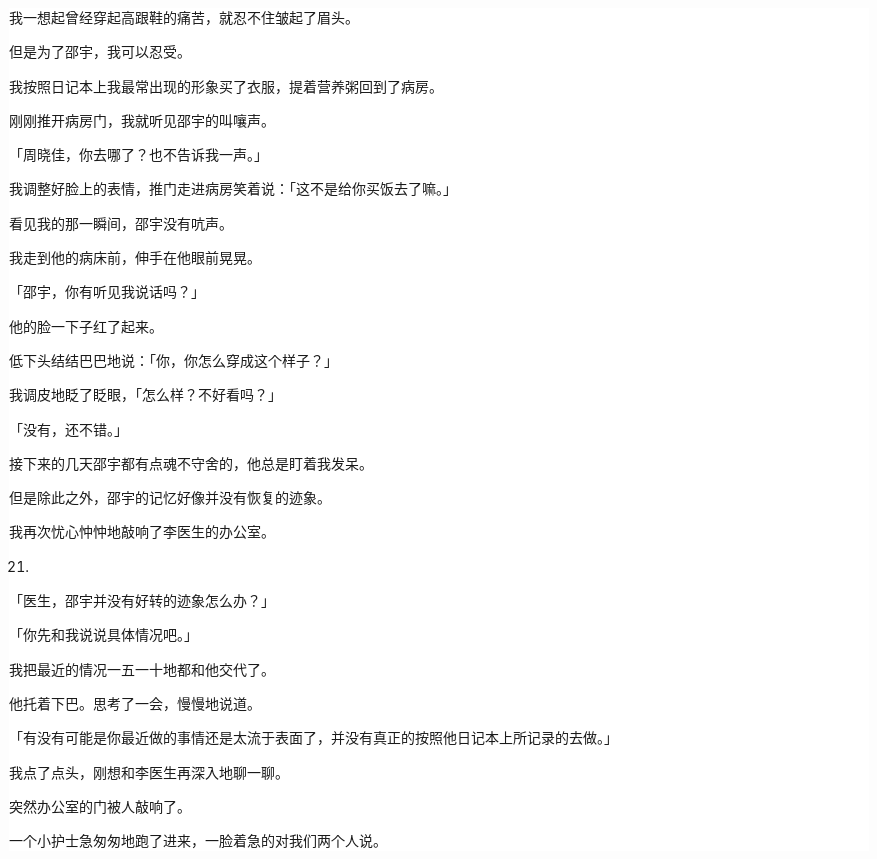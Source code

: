 我一想起曾经穿起高跟鞋的痛苦，就忍不住皱起了眉头。


但是为了邵宇，我可以忍受。


我按照日记本上我最常出现的形象买了衣服，提着营养粥回到了病房。


刚刚推开病房门，我就听见邵宇的叫嚷声。


「周晓佳，你去哪了？也不告诉我一声。」


我调整好脸上的表情，推门走进病房笑着说：「这不是给你买饭去了嘛。」


看见我的那一瞬间，邵宇没有吭声。


我走到他的病床前，伸手在他眼前晃晃。


「邵宇，你有听见我说话吗？」


他的脸一下子红了起来。


低下头结结巴巴地说：「你，你怎么穿成这个样子？」


我调皮地眨了眨眼，「怎么样？不好看吗？」


「没有，还不错。」


接下来的几天邵宇都有点魂不守舍的，他总是盯着我发呆。


但是除此之外，邵宇的记忆好像并没有恢复的迹象。


我再次忧心忡忡地敲响了李医生的办公室。


21.


「医生，邵宇并没有好转的迹象怎么办？」


「你先和我说说具体情况吧。」


我把最近的情况一五一十地都和他交代了。


他托着下巴。思考了一会，慢慢地说道。


「有没有可能是你最近做的事情还是太流于表面了，并没有真正的按照他日记本上所记录的去做。」


我点了点头，刚想和李医生再深入地聊一聊。


突然办公室的门被人敲响了。


一个小护士急匆匆地跑了进来，一脸着急的对我们两个人说。
